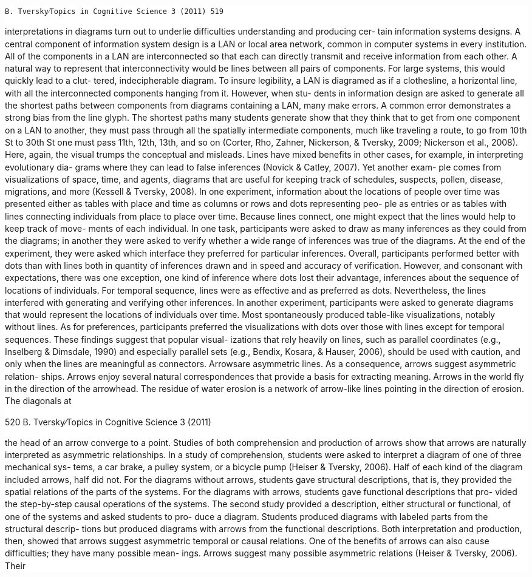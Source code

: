 ```
B. Tversky⁄Topics in Cognitive Science 3 (2011) 519
```

interpretations in diagrams turn out to underlie difficulties understanding and producing cer-
tain information systems designs. A central component of information system design is a
LAN or local area network, common in computer systems in every institution. All of the
components in a LAN are interconnected so that each can directly transmit and receive
information from each other. A natural way to represent that interconnectivity would be
lines between all pairs of components. For large systems, this would quickly lead to a clut-
tered, indecipherable diagram. To insure legibility, a LAN is diagramed as if a clothesline, a
horizontal line, with all the interconnected components hanging from it. However, when stu-
dents in information design are asked to generate all the shortest paths between components
from diagrams containing a LAN, many make errors. A common error demonstrates a
strong bias from the line glyph. The shortest paths many students generate show that they
think that to get from one component on a LAN to another, they must pass through all the
spatially intermediate components, much like traveling a route, to go from 10th St to 30th St
one must pass 11th, 12th, 13th, and so on (Corter, Rho, Zahner, Nickerson, & Tversky,
2009; Nickerson et al., 2008). Here, again, the visual trumps the conceptual and misleads.
Lines have mixed benefits in other cases, for example, in interpreting evolutionary dia-
grams where they can lead to false inferences (Novick & Catley, 2007). Yet another exam-
ple comes from visualizations of space, time, and agents, diagrams that are useful for
keeping track of schedules, suspects, pollen, disease, migrations, and more (Kessell &
Tversky, 2008). In one experiment, information about the locations of people over time was
presented either as tables with place and time as columns or rows and dots representing peo-
ple as entries or as tables with lines connecting individuals from place to place over time.
Because lines connect, one might expect that the lines would help to keep track of move-
ments of each individual. In one task, participants were asked to draw as many inferences as
they could from the diagrams; in another they were asked to verify whether a wide range of
inferences was true of the diagrams. At the end of the experiment, they were asked which
interface they preferred for particular inferences. Overall, participants performed better with
dots than with lines both in quantity of inferences drawn and in speed and accuracy of
verification. However, and consonant with expectations, there was one exception, one kind
of inference where dots lost their advantage, inferences about the sequence of locations of
individuals. For temporal sequence, lines were as effective and as preferred as dots.
Nevertheless, the lines interfered with generating and verifying other inferences. In another
experiment, participants were asked to generate diagrams that would represent the locations
of individuals over time. Most spontaneously produced table-like visualizations, notably
without lines. As for preferences, participants preferred the visualizations with dots over
those with lines except for temporal sequences. These findings suggest that popular visual-
izations that rely heavily on lines, such as parallel coordinates (e.g., Inselberg & Dimsdale,
1990) and especially parallel sets (e.g., Bendix, Kosara, & Hauser, 2006), should be used
with caution, and only when the lines are meaningful as connectors.
Arrowsare asymmetric lines. As a consequence, arrows suggest asymmetric relation-
ships. Arrows enjoy several natural correspondences that provide a basis for extracting
meaning. Arrows in the world fly in the direction of the arrowhead. The residue of water
erosion is a network of arrow-like lines pointing in the direction of erosion. The diagonals at

520 B. Tversky⁄Topics in Cognitive Science 3 (2011)


the head of an arrow converge to a point. Studies of both comprehension and production of
arrows show that arrows are naturally interpreted as asymmetric relationships. In a study of
comprehension, students were asked to interpret a diagram of one of three mechanical sys-
tems, a car brake, a pulley system, or a bicycle pump (Heiser & Tversky, 2006). Half of
each kind of the diagram included arrows, half did not. For the diagrams without arrows,
students gave structural descriptions, that is, they provided the spatial relations of the parts
of the systems. For the diagrams with arrows, students gave functional descriptions that pro-
vided the step-by-step causal operations of the systems. The second study provided a
description, either structural or functional, of one of the systems and asked students to pro-
duce a diagram. Students produced diagrams with labeled parts from the structural descrip-
tions but produced diagrams with arrows from the functional descriptions. Both
interpretation and production, then, showed that arrows suggest asymmetric temporal or
causal relations.
One of the benefits of arrows can also cause difficulties; they have many possible mean-
ings. Arrows suggest many possible asymmetric relations (Heiser & Tversky, 2006). Their